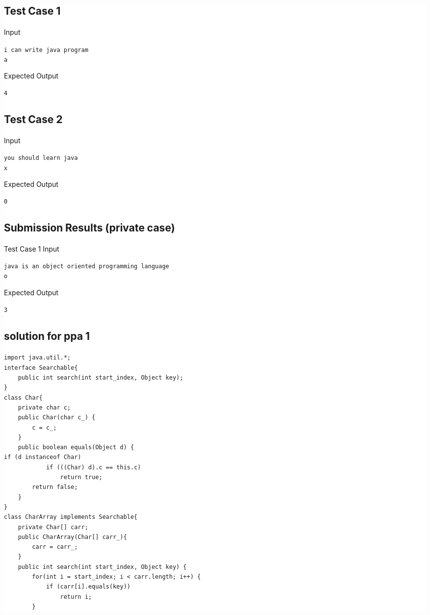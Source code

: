 ## Test Case 1

Input
```
i can write java program
a
```
Expected Output
```
4
```
## Test Case 2
Input
```
you should learn java
x
```
Expected Output
```
0
```

## Submission Results (private case)
Test Case 1
Input
```
java is an object oriented programming language
o
```
Expected Output
```
3

```

## solution for ppa 1
```
import java.util.*;
interface Searchable{
    public int search(int start_index, Object key);
}
class Char{
    private char c;
    public Char(char c_) {
        c = c_;
    }
    public boolean equals(Object d) {
if (d instanceof Char) 
            if (((Char) d).c == this.c)
                return true;
        return false;
    }
}
class CharArray implements Searchable{
    private Char[] carr;
    public CharArray(Char[] carr_){
        carr = carr_;
    }
    public int search(int start_index, Object key) {
        for(int i = start_index; i < carr.length; i++) {
            if (carr[i].equals(key))
                return i;
        }
```